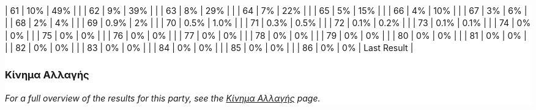 | 61 | 10% | 49% |  |
| 62 | 9% | 39% |  |
| 63 | 8% | 29% |  |
| 64 | 7% | 22% |  |
| 65 | 5% | 15% |  |
| 66 | 4% | 10% |  |
| 67 | 3% | 6% |  |
| 68 | 2% | 4% |  |
| 69 | 0.9% | 2% |  |
| 70 | 0.5% | 1.0% |  |
| 71 | 0.3% | 0.5% |  |
| 72 | 0.1% | 0.2% |  |
| 73 | 0.1% | 0.1% |  |
| 74 | 0% | 0% |  |
| 75 | 0% | 0% |  |
| 76 | 0% | 0% |  |
| 77 | 0% | 0% |  |
| 78 | 0% | 0% |  |
| 79 | 0% | 0% |  |
| 80 | 0% | 0% |  |
| 81 | 0% | 0% |  |
| 82 | 0% | 0% |  |
| 83 | 0% | 0% |  |
| 84 | 0% | 0% |  |
| 85 | 0% | 0% |  |
| 86 | 0% | 0% | Last Result |

### Κίνημα Αλλαγής

*For a full overview of the results for this party, see the [Κίνημα Αλλαγής](party-κίνημααλλαγής.html) page.*
